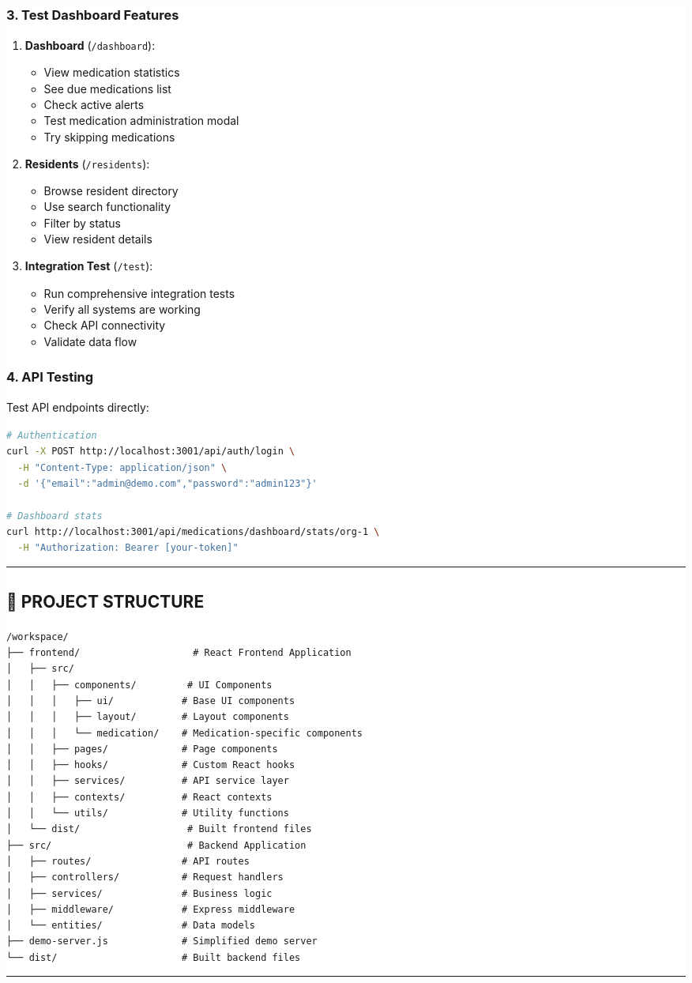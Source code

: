 ### **3. Test Dashboard Features**
1. **Dashboard** (`/dashboard`):
   - View medication statistics
   - See due medications list
   - Check active alerts
   - Test medication administration modal
   - Try skipping medications

2. **Residents** (`/residents`):
   - Browse resident directory
   - Use search functionality
   - Filter by status
   - View resident details

3. **Integration Test** (`/test`):
   - Run comprehensive integration tests
   - Verify all systems are working
   - Check API connectivity
   - Validate data flow

### **4. API Testing**
Test API endpoints directly:
```bash
# Authentication
curl -X POST http://localhost:3001/api/auth/login \
  -H "Content-Type: application/json" \
  -d '{"email":"admin@demo.com","password":"admin123"}'

# Dashboard stats
curl http://localhost:3001/api/medications/dashboard/stats/org-1 \
  -H "Authorization: Bearer [your-token]"
```

---

## 📁 **PROJECT STRUCTURE**

```
/workspace/
├── frontend/                    # React Frontend Application
│   ├── src/
│   │   ├── components/         # UI Components
│   │   │   ├── ui/            # Base UI components
│   │   │   ├── layout/        # Layout components
│   │   │   └── medication/    # Medication-specific components
│   │   ├── pages/             # Page components
│   │   ├── hooks/             # Custom React hooks
│   │   ├── services/          # API service layer
│   │   ├── contexts/          # React contexts
│   │   └── utils/             # Utility functions
│   └── dist/                   # Built frontend files
├── src/                        # Backend Application
│   ├── routes/                # API routes
│   ├── controllers/           # Request handlers
│   ├── services/              # Business logic
│   ├── middleware/            # Express middleware
│   └── entities/              # Data models
├── demo-server.js             # Simplified demo server
└── dist/                      # Built backend files
```

---